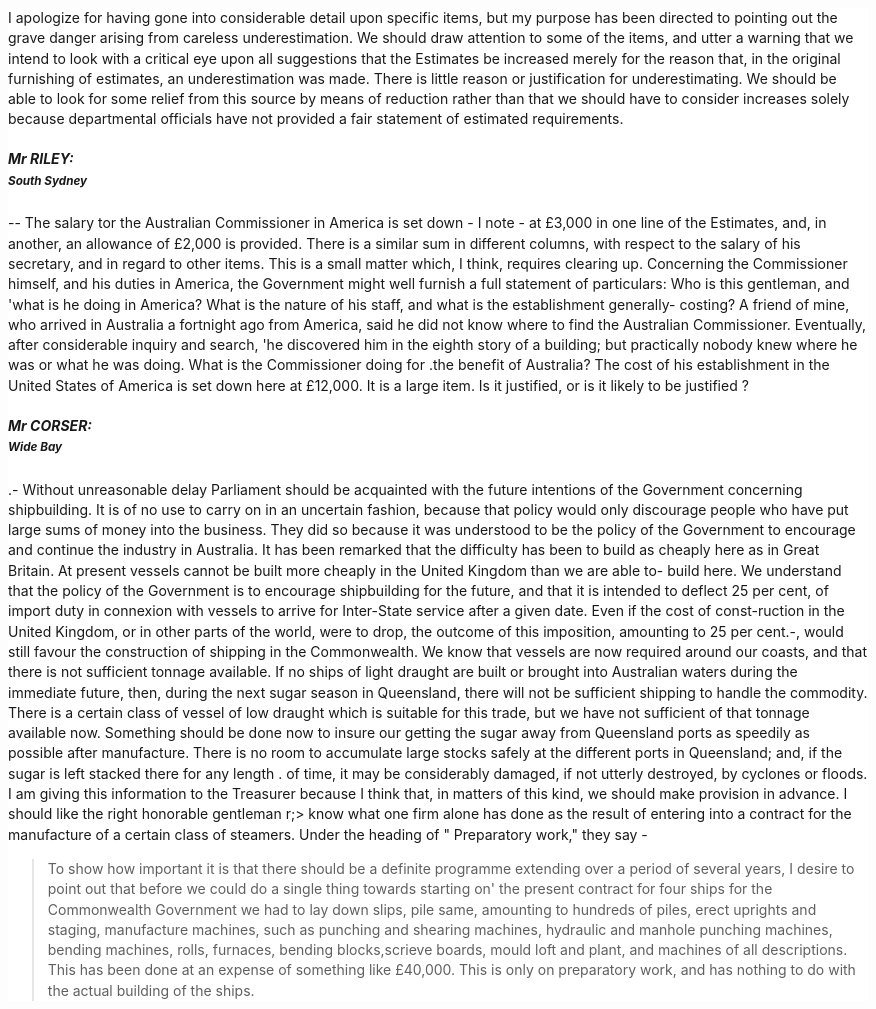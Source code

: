 I apologize for having gone into considerable detail upon specific items, but my purpose has been directed to pointing out the grave danger arising from careless underestimation. We should draw attention to some of the items, and utter a warning that we intend to look with a critical eye upon all suggestions that the Estimates be increased merely for the reason that, in the original furnishing of estimates, an underestimation was made. There is little reason or justification for underestimating. We should be able to look for some relief from this source by means of reduction rather than that we should have to consider increases solely because departmental officials have not provided a fair statement of estimated requirements. 

##### Mr RILEY:<br><small class="text-muted">South Sydney</small>

-- The salary tor the Australian Commissioner in America is set down - I note - at £3,000 in one line of the Estimates, and, in another, an allowance of £2,000 is provided. There is a similar sum in different columns, with respect to the salary of his secretary, and in regard to other items. This  is a small matter which, I think, requires clearing up. Concerning the Commissioner himself, and his duties in America, the Government might well furnish a full statement of particulars: Who is this gentleman, and 'what is he doing in America? What is the nature of his staff, and what is the establishment generally- costing? A friend of mine, who arrived in Australia a fortnight ago from America, said he did not know where to find the Australian Commissioner. Eventually, after considerable inquiry and search, 'he discovered him in the eighth story of a building; but practically nobody knew where he was or what he was doing. What is the Commissioner doing for .the benefit of Australia? The cost of his establishment in the United States of America is set down here at £12,000. It is a large item. Is it justified, or is it likely to be justified ? 

##### Mr CORSER:<br><small class="text-muted">Wide Bay</small>

.- Without unreasonable delay Parliament should be acquainted with the future intentions of the Government concerning shipbuilding. It is of no use to carry on in an uncertain fashion, because that policy would only discourage people who have put large sums of money into the business. They did so because it was understood to be the policy of the Government to encourage and continue the industry in Australia. It has been remarked that the difficulty has been to build as cheaply here as in Great Britain. At present vessels cannot be built more cheaply in the United Kingdom than we are able to- build here. We understand that the policy of the Government is to encourage shipbuilding for the future, and that it is intended to deflect 25 per cent, of import duty in connexion with vessels to arrive for Inter-State service after a given date. Even if the cost of const-ruction in the United Kingdom, or in other parts of the world, were to drop, the outcome of this imposition, amounting to 25 per cent.-, would still favour the construction of shipping in the Commonwealth. We know that vessels are now required around our coasts, and that there is not sufficient tonnage available. If no ships of light draught are built or brought into Australian waters during the immediate future, then, during the next sugar season in Queensland, there will not be sufficient shipping to handle the commodity. There is a certain class of vessel of low draught which is suitable for this trade, but we have not sufficient of that tonnage available now. Something should be done now to insure our getting the sugar away from Queensland ports as speedily as possible after manufacture. There is no room to accumulate large stocks safely at the different ports in Queensland; and, if the sugar is left stacked there for any length . of time, it may be considerably damaged, if not utterly destroyed, by cyclones or floods. I am giving this information to the Treasurer because I think that, in matters of this kind, we should make provision in advance. I should like the right honorable gentleman r;&gt; know what one firm alone has done as the result of entering into a contract for the manufacture of a certain class of steamers. Under the heading of " Preparatory work," they say - 

  >To show how important it is that there should be a definite programme extending over a period of several years, I desire to point out that before we could do a single thing towards starting on' the present contract for four ships for the Commonwealth Government we had to lay down slips, pile same, amounting to hundreds of piles, erect uprights and staging, manufacture machines, such as punching and shearing machines, hydraulic and manhole punching machines, bending machines, rolls, furnaces, bending blocks,scrieve boards, mould loft and plant, and machines of all descriptions. This has been done at an expense of something like £40,000. This is only on preparatory work, and has nothing to do with the actual building of the ships. 
